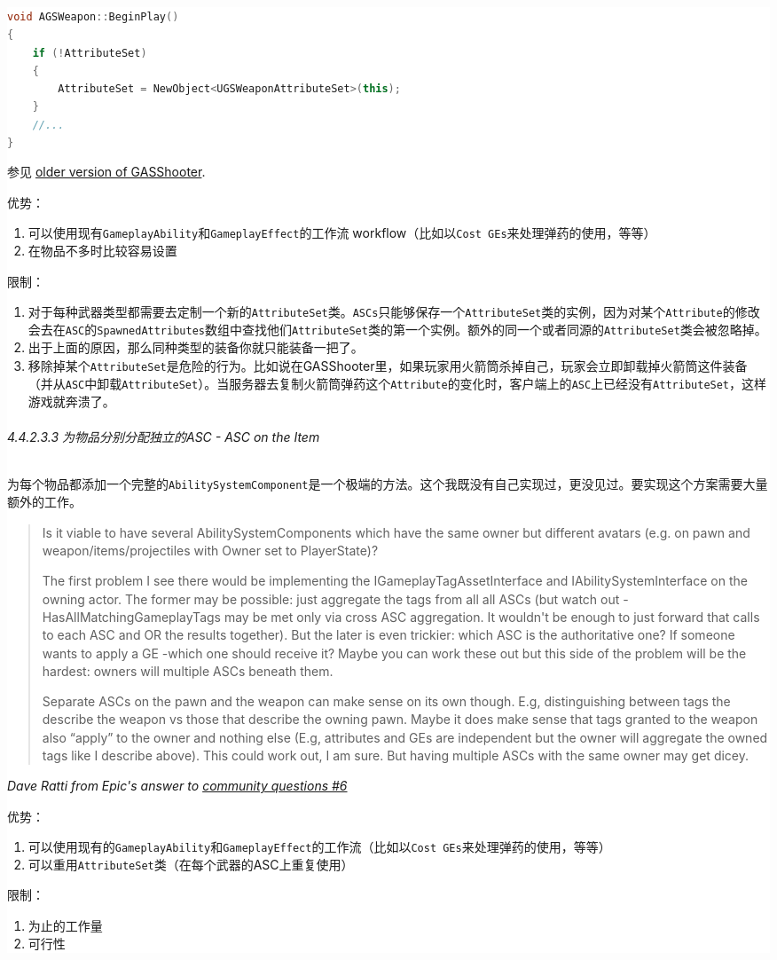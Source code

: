 ```c++
void AGSWeapon::BeginPlay()
{
	if (!AttributeSet)
	{
		AttributeSet = NewObject<UGSWeaponAttributeSet>(this);
	}
	//...
}
```

参见 [older version of GASShooter](https://github.com/tranek/GASShooter/tree/df5949d0dd992bd3d76d4a728f370f2e2c827735).

优势：
1. 可以使用现有`GameplayAbility`和`GameplayEffect`的工作流 workflow（比如以`Cost GEs`来处理弹药的使用，等等）
2. 在物品不多时比较容易设置

限制：
1. 对于每种武器类型都需要去定制一个新的`AttributeSet`类。`ASCs`只能够保存一个`AttributeSet`类的实例，因为对某个`Attribute`的修改会去在`ASC`的`SpawnedAttributes`数组中查找他们`AttributeSet`类的第一个实例。额外的同一个或者同源的`AttributeSet`类会被忽略掉。
2. 出于上面的原因，那么同种类型的装备你就只能装备一把了。
3. 移除掉某个`AttributeSet`是危险的行为。比如说在GASShooter里，如果玩家用火箭筒杀掉自己，玩家会立即卸载掉火箭筒这件装备（并从`ASC`中卸载`AttributeSet`）。当服务器去复制火箭筒弹药这个`Attribute`的变化时，客户端上的`ASC`上已经没有`AttributeSet`，这样游戏就奔溃了。

<a name="concepts-as-design-itemattributes-asc"></a>
###### 4.4.2.3.3 为物品分别分配独立的ASC - ASC on the Item
为每个物品都添加一个完整的`AbilitySystemComponent`是一个极端的方法。这个我既没有自己实现过，更没见过。要实现这个方案需要大量额外的工作。

> Is it viable to have several AbilitySystemComponents which have the same owner but different avatars (e.g. on pawn and weapon/items/projectiles with Owner set to PlayerState)?
>
> The first problem I see there would be implementing the IGameplayTagAssetInterface and IAbilitySystemInterface on the owning actor. The former may be possible: just aggregate the tags from all all ASCs (but watch out -HasAllMatchingGameplayTags may be met only via cross ASC aggregation. It wouldn't be enough to just forward that calls to each ASC and OR the results together). But the later is even trickier: which ASC is the authoritative one? If someone wants to apply a GE -which one should receive it? Maybe you can work these out but this side of the problem will be the hardest: owners will multiple ASCs beneath them.
>
> Separate ASCs on the pawn and the weapon can make sense on its own though. E.g, distinguishing between tags the describe the weapon vs those that describe the owning pawn. Maybe it does make sense that tags granted to the weapon also “apply” to the owner and nothing else (E.g, attributes and GEs are independent but the owner will aggregate the owned tags like I describe above). This could work out, I am sure. But having multiple ASCs with the same owner may get dicey.


*Dave Ratti from Epic's answer to [community questions #6](https://epicgames.ent.box.com/s/m1egifkxv3he3u3xezb9hzbgroxyhx89)*

优势：
1. 可以使用现有的`GameplayAbility`和`GameplayEffect`的工作流（比如以`Cost GEs`来处理弹药的使用，等等）
2. 可以重用`AttributeSet`类（在每个武器的ASC上重复使用）

限制：
1. 为止的工作量
2. 可行性
